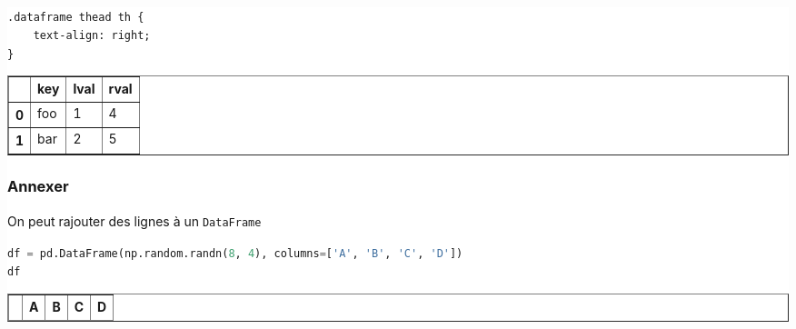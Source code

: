     .dataframe thead th {
        text-align: right;
    }
</style>
<table border="1" class="dataframe">
  <thead>
    <tr style="text-align: right;">
      <th></th>
      <th>key</th>
      <th>lval</th>
      <th>rval</th>
    </tr>
  </thead>
  <tbody>
    <tr>
      <th>0</th>
      <td>foo</td>
      <td>1</td>
      <td>4</td>
    </tr>
    <tr>
      <th>1</th>
      <td>bar</td>
      <td>2</td>
      <td>5</td>
    </tr>
  </tbody>
</table>
</div>



### Annexer

On peut rajouter des lignes à un `DataFrame`


```python
df = pd.DataFrame(np.random.randn(8, 4), columns=['A', 'B', 'C', 'D'])
df
```




<div>
<style scoped>
    .dataframe tbody tr th:only-of-type {
        vertical-align: middle;
    }

    .dataframe tbody tr th {
        vertical-align: top;
    }

    .dataframe thead th {
        text-align: right;
    }
</style>
<table border="1" class="dataframe">
  <thead>
    <tr style="text-align: right;">
      <th></th>
      <th>A</th>
      <th>B</th>
      <th>C</th>
      <th>D</th>
    </tr>
  </thead>